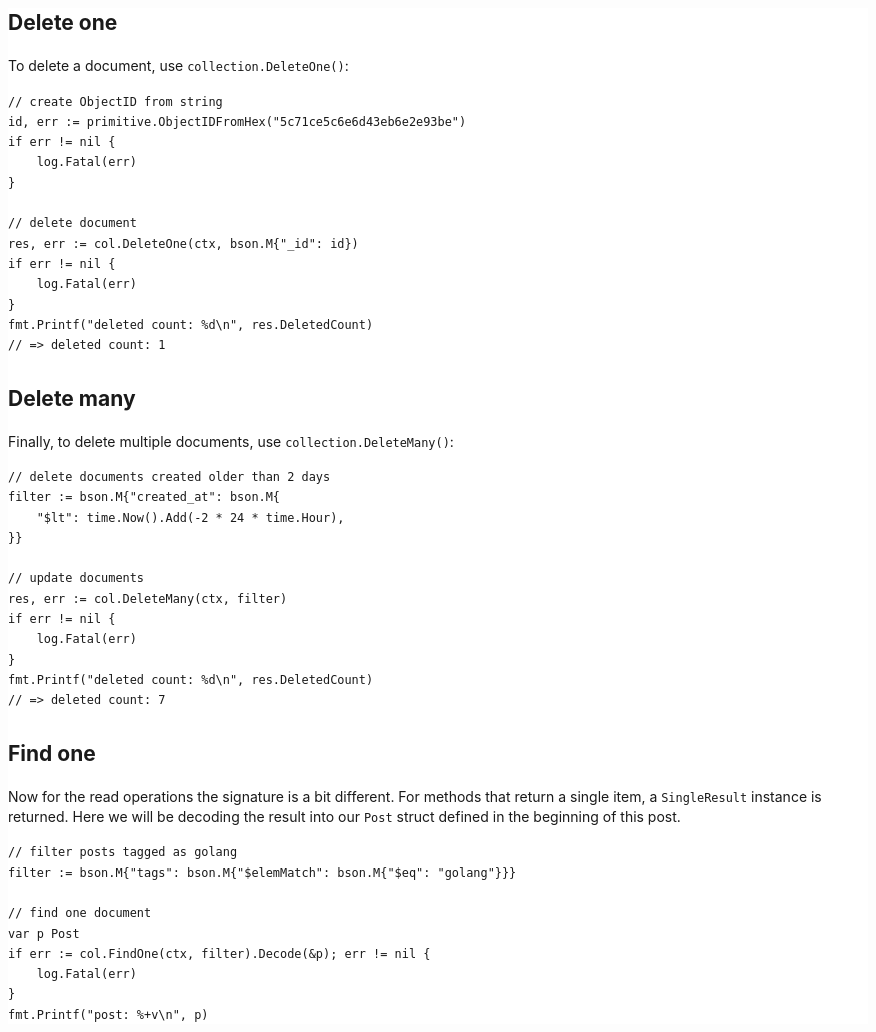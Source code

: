 
## Delete one

To delete a document, use `collection.DeleteOne()`:

    // create ObjectID from string
    id, err := primitive.ObjectIDFromHex("5c71ce5c6e6d43eb6e2e93be")
    if err != nil {
    	log.Fatal(err)
    }
    
    // delete document
    res, err := col.DeleteOne(ctx, bson.M{"_id": id})
    if err != nil {
    	log.Fatal(err)
    }
    fmt.Printf("deleted count: %d\n", res.DeletedCount)
    // => deleted count: 1
    

## Delete many

Finally, to delete multiple documents, use `collection.DeleteMany()`:

    // delete documents created older than 2 days
    filter := bson.M{"created_at": bson.M{
    	"$lt": time.Now().Add(-2 * 24 * time.Hour),
    }}
    
    // update documents
    res, err := col.DeleteMany(ctx, filter)
    if err != nil {
    	log.Fatal(err)
    }
    fmt.Printf("deleted count: %d\n", res.DeletedCount)
    // => deleted count: 7
    

## Find one

Now for the read operations the signature is a bit different. For methods that return a single item, a `SingleResult` instance is returned. Here we will be decoding the result into our `Post` struct defined in the beginning of this post.

    // filter posts tagged as golang
    filter := bson.M{"tags": bson.M{"$elemMatch": bson.M{"$eq": "golang"}}}
    
    // find one document
    var p Post
    if err := col.FindOne(ctx, filter).Decode(&p); err != nil {
    	log.Fatal(err)
    }
    fmt.Printf("post: %+v\n", p)
    
